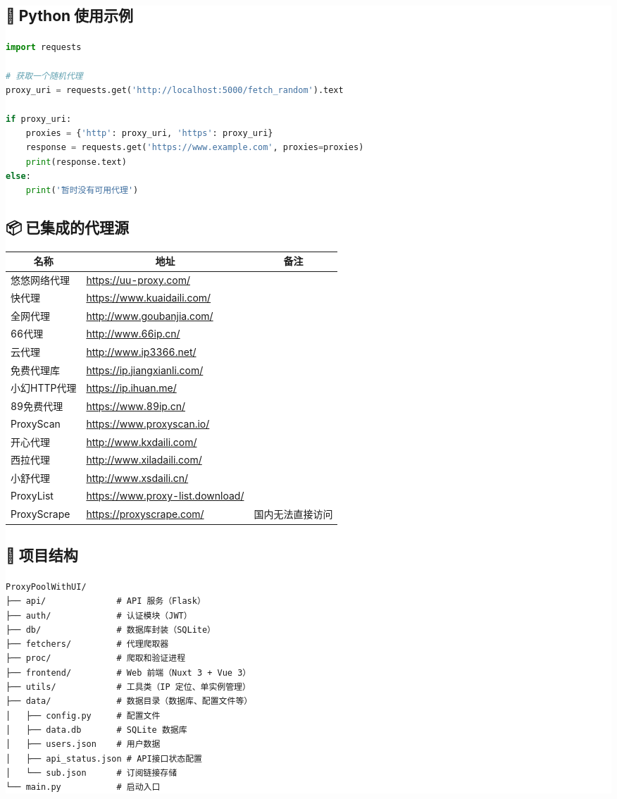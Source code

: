 ## 🐍 Python 使用示例

```python
import requests

# 获取一个随机代理
proxy_uri = requests.get('http://localhost:5000/fetch_random').text

if proxy_uri:
    proxies = {'http': proxy_uri, 'https': proxy_uri}
    response = requests.get('https://www.example.com', proxies=proxies)
    print(response.text)
else:
    print('暂时没有可用代理')
```

## 📦 已集成的代理源

| 名称 | 地址 | 备注 |
|------|------|------|
| 悠悠网络代理 | https://uu-proxy.com/ | |
| 快代理 | https://www.kuaidaili.com/ | |
| 全网代理 | http://www.goubanjia.com/ | |
| 66代理 | http://www.66ip.cn/ | |
| 云代理 | http://www.ip3366.net/ | |
| 免费代理库 | https://ip.jiangxianli.com/ | |
| 小幻HTTP代理 | https://ip.ihuan.me/ | |
| 89免费代理 | https://www.89ip.cn/ | |
| ProxyScan | https://www.proxyscan.io/ | |
| 开心代理 | http://www.kxdaili.com/ | |
| 西拉代理 | http://www.xiladaili.com/ | |
| 小舒代理 | http://www.xsdaili.cn/ | |
| ProxyList | https://www.proxy-list.download/ | |
| ProxyScrape | https://proxyscrape.com/ | 国内无法直接访问 |

## 📁 项目结构

```
ProxyPoolWithUI/
├── api/              # API 服务（Flask）
├── auth/             # 认证模块（JWT）
├── db/               # 数据库封装（SQLite）
├── fetchers/         # 代理爬取器
├── proc/             # 爬取和验证进程
├── frontend/         # Web 前端（Nuxt 3 + Vue 3）
├── utils/            # 工具类（IP 定位、单实例管理）
├── data/             # 数据目录（数据库、配置文件等）
│   ├── config.py     # 配置文件
│   ├── data.db       # SQLite 数据库
│   ├── users.json    # 用户数据
│   ├── api_status.json # API接口状态配置
│   └── sub.json      # 订阅链接存储
└── main.py           # 启动入口
```